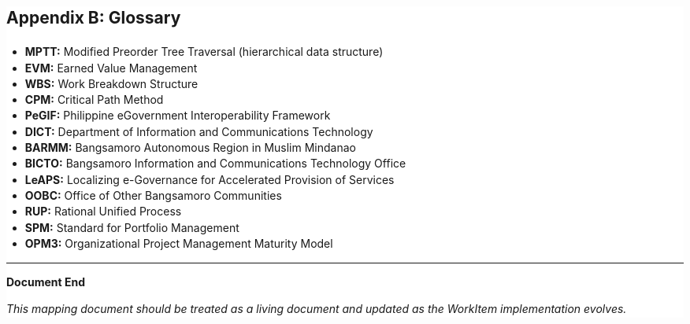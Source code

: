 ## Appendix B: Glossary

- **MPTT:** Modified Preorder Tree Traversal (hierarchical data structure)
- **EVM:** Earned Value Management
- **WBS:** Work Breakdown Structure
- **CPM:** Critical Path Method
- **PeGIF:** Philippine eGovernment Interoperability Framework
- **DICT:** Department of Information and Communications Technology
- **BARMM:** Bangsamoro Autonomous Region in Muslim Mindanao
- **BICTO:** Bangsamoro Information and Communications Technology Office
- **LeAPS:** Localizing e-Governance for Accelerated Provision of Services
- **OOBC:** Office of Other Bangsamoro Communities
- **RUP:** Rational Unified Process
- **SPM:** Standard for Portfolio Management
- **OPM3:** Organizational Project Management Maturity Model

---

**Document End**

*This mapping document should be treated as a living document and updated as the WorkItem implementation evolves.*
